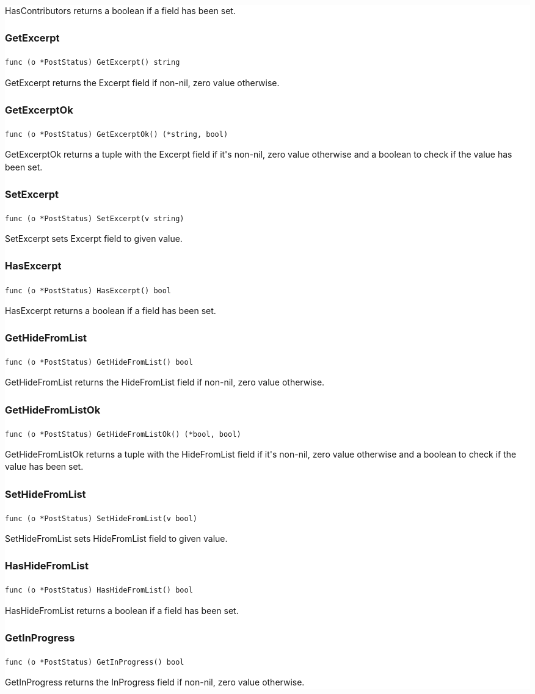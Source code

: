 HasContributors returns a boolean if a field has been set.

### GetExcerpt

`func (o *PostStatus) GetExcerpt() string`

GetExcerpt returns the Excerpt field if non-nil, zero value otherwise.

### GetExcerptOk

`func (o *PostStatus) GetExcerptOk() (*string, bool)`

GetExcerptOk returns a tuple with the Excerpt field if it's non-nil, zero value otherwise
and a boolean to check if the value has been set.

### SetExcerpt

`func (o *PostStatus) SetExcerpt(v string)`

SetExcerpt sets Excerpt field to given value.

### HasExcerpt

`func (o *PostStatus) HasExcerpt() bool`

HasExcerpt returns a boolean if a field has been set.

### GetHideFromList

`func (o *PostStatus) GetHideFromList() bool`

GetHideFromList returns the HideFromList field if non-nil, zero value otherwise.

### GetHideFromListOk

`func (o *PostStatus) GetHideFromListOk() (*bool, bool)`

GetHideFromListOk returns a tuple with the HideFromList field if it's non-nil, zero value otherwise
and a boolean to check if the value has been set.

### SetHideFromList

`func (o *PostStatus) SetHideFromList(v bool)`

SetHideFromList sets HideFromList field to given value.

### HasHideFromList

`func (o *PostStatus) HasHideFromList() bool`

HasHideFromList returns a boolean if a field has been set.

### GetInProgress

`func (o *PostStatus) GetInProgress() bool`

GetInProgress returns the InProgress field if non-nil, zero value otherwise.
